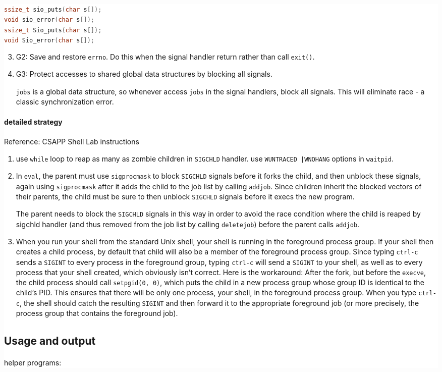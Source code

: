    ```C
   ssize_t sio_puts(char s[]);
   void sio_error(char s[]);
   ssize_t Sio_puts(char s[]);
   void Sio_error(char s[]);
   ```

3. G2: Save and restore `errno`. Do this when the signal handler return rather than call `exit()`.

4. G3: Protect accesses to shared global data structures by blocking all signals. 

   `jobs` is a global data structure, so whenever access `jobs` in the signal handlers, block all signals. This will eliminate race - a classic synchronization error. 

#### detailed strategy

Reference: CSAPP Shell Lab instructions

1. use `while` loop to reap as many as zombie children in `SIGCHLD` handler. use `WUNTRACED |WNOHANG` options in `waitpid`.

2. In `eval`, the parent must use `sigprocmask` to block `SIGCHLD` signals before it forks the child,
   and then unblock these signals, again using `sigprocmask` after it adds the child to the job list by
   calling `addjob`. Since children inherit the blocked vectors of their parents, the child must be sure
   to then unblock `SIGCHLD` signals before it execs the new program. 

   The parent needs to block the `SIGCHLD` signals in this way in order to avoid the race condition where
   the child is reaped by sigchld handler (and thus removed from the job list by calling `deletejob`) before the parent calls `addjob`.

3. When you run your shell from the standard Unix shell, your shell is running in the foreground process
   group. If your shell then creates a child process, by default that child will also be a member of the
   foreground process group. Since typing `ctrl-c` sends a `SIGINT` to every process in the foreground
   group, typing `ctrl-c` will send a `SIGINT` to your shell, as well as to every process that your shell
   created, which obviously isn’t correct.
   Here is the workaround: After the fork, but before the `execve`, the child process should call
   `setpgid(0, 0)`, which puts the child in a new process group whose group ID is identical to the
   child’s PID. This ensures that there will be only one process, your shell, in the foreground process
   group. When you type `ctrl-c`, the shell should catch the resulting `SIGINT` and then forward it
   to the appropriate foreground job (or more precisely, the process group that contains the foreground
   job).

## Usage and output

helper programs:
